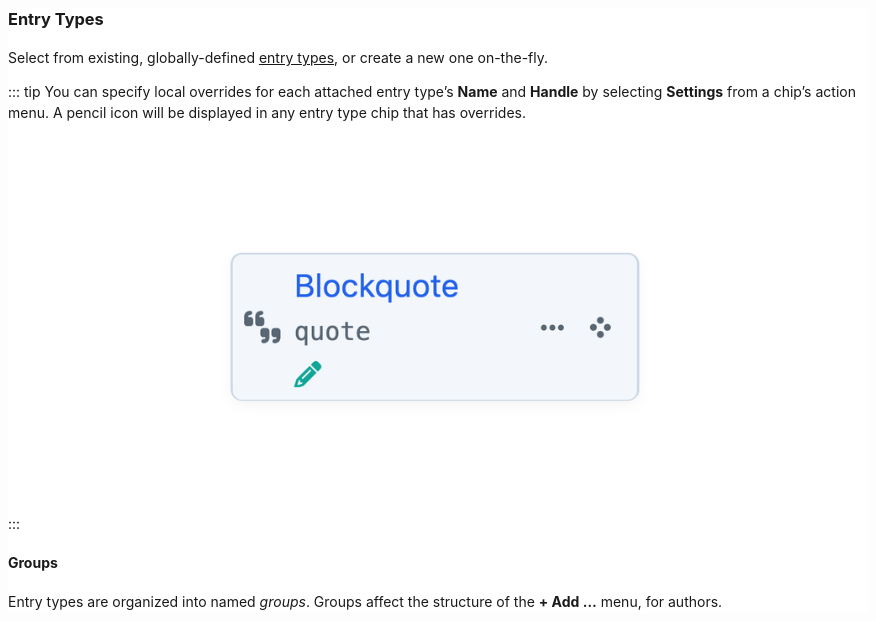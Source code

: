 ### Entry Types

Select from existing, globally-defined [entry types](../element-types/entries.md#entry-types), or create a new one on-the-fly.

::: tip
You can specify local overrides for each attached entry type’s **Name** and **Handle** by selecting **Settings** from a chip’s action <Icon kind="ellipses" /> menu. <Since ver="5.6.0" feature="Contextual entry type name and handle overrides" /> A pencil icon will be displayed in any entry type chip that has overrides.

![An entry type chip with a pencil icon indicating its name or handle have been overridden](../../images/fields-matrix-settings-entry-type-overrides.png)
:::

#### Groups <Since ver="5.8.0" feature="Grouped entry types in Matrix fields" />

Entry types are organized into named _groups_.
Groups affect the structure of the **+ Add …** menu, for authors.
